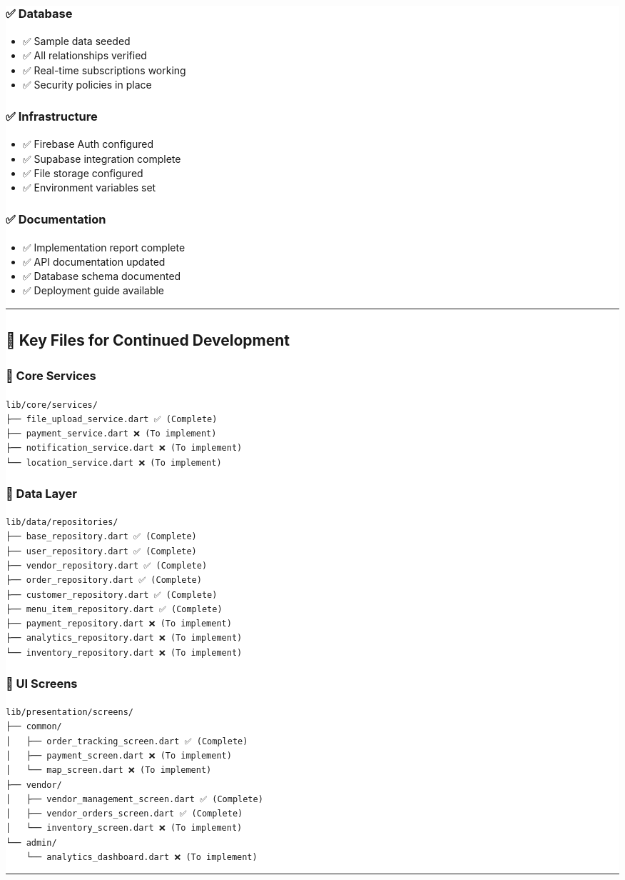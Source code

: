 ### **✅ Database**
- ✅ Sample data seeded
- ✅ All relationships verified
- ✅ Real-time subscriptions working
- ✅ Security policies in place

### **✅ Infrastructure**
- ✅ Firebase Auth configured
- ✅ Supabase integration complete
- ✅ File storage configured
- ✅ Environment variables set

### **✅ Documentation**
- ✅ Implementation report complete
- ✅ API documentation updated
- ✅ Database schema documented
- ✅ Deployment guide available

---

## 🔗 **Key Files for Continued Development**

### **📁 Core Services**
```
lib/core/services/
├── file_upload_service.dart ✅ (Complete)
├── payment_service.dart ❌ (To implement)
├── notification_service.dart ❌ (To implement)
└── location_service.dart ❌ (To implement)
```

### **📁 Data Layer**
```
lib/data/repositories/
├── base_repository.dart ✅ (Complete)
├── user_repository.dart ✅ (Complete)
├── vendor_repository.dart ✅ (Complete)
├── order_repository.dart ✅ (Complete)
├── customer_repository.dart ✅ (Complete)
├── menu_item_repository.dart ✅ (Complete)
├── payment_repository.dart ❌ (To implement)
├── analytics_repository.dart ❌ (To implement)
└── inventory_repository.dart ❌ (To implement)
```

### **📁 UI Screens**
```
lib/presentation/screens/
├── common/
│   ├── order_tracking_screen.dart ✅ (Complete)
│   ├── payment_screen.dart ❌ (To implement)
│   └── map_screen.dart ❌ (To implement)
├── vendor/
│   ├── vendor_management_screen.dart ✅ (Complete)
│   ├── vendor_orders_screen.dart ✅ (Complete)
│   └── inventory_screen.dart ❌ (To implement)
└── admin/
    └── analytics_dashboard.dart ❌ (To implement)
```

---